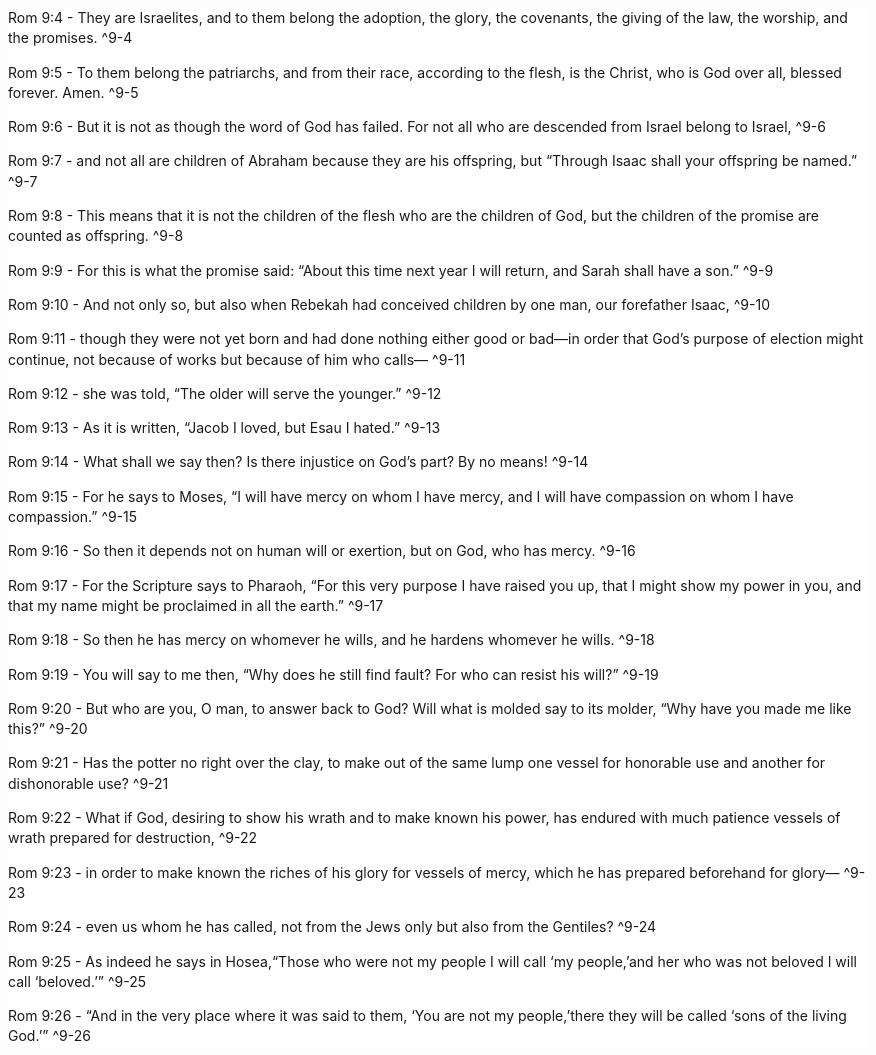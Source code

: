 Rom 9:4 - They are Israelites, and to them belong the adoption, the glory, the covenants, the giving of the law, the worship, and the promises. ^9-4

Rom 9:5 - To them belong the patriarchs, and from their race, according to the flesh, is the Christ, who is God over all, blessed forever. Amen. ^9-5

Rom 9:6 - But it is not as though the word of God has failed. For not all who are descended from Israel belong to Israel, ^9-6

Rom 9:7 - and not all are children of Abraham because they are his offspring, but “Through Isaac shall your offspring be named.” ^9-7

Rom 9:8 - This means that it is not the children of the flesh who are the children of God, but the children of the promise are counted as offspring. ^9-8

Rom 9:9 - For this is what the promise said: “About this time next year I will return, and Sarah shall have a son.” ^9-9

Rom 9:10 - And not only so, but also when Rebekah had conceived children by one man, our forefather Isaac, ^9-10

Rom 9:11 - though they were not yet born and had done nothing either good or bad—in order that God’s purpose of election might continue, not because of works but because of him who calls— ^9-11

Rom 9:12 - she was told, “The older will serve the younger.” ^9-12

Rom 9:13 - As it is written, “Jacob I loved, but Esau I hated.” ^9-13

Rom 9:14 - What shall we say then? Is there injustice on God’s part? By no means! ^9-14

Rom 9:15 - For he says to Moses, “I will have mercy on whom I have mercy, and I will have compassion on whom I have compassion.” ^9-15

Rom 9:16 - So then it depends not on human will or exertion, but on God, who has mercy. ^9-16

Rom 9:17 - For the Scripture says to Pharaoh, “For this very purpose I have raised you up, that I might show my power in you, and that my name might be proclaimed in all the earth.” ^9-17

Rom 9:18 - So then he has mercy on whomever he wills, and he hardens whomever he wills. ^9-18

Rom 9:19 - You will say to me then, “Why does he still find fault? For who can resist his will?” ^9-19

Rom 9:20 - But who are you, O man, to answer back to God? Will what is molded say to its molder, “Why have you made me like this?” ^9-20

Rom 9:21 - Has the potter no right over the clay, to make out of the same lump one vessel for honorable use and another for dishonorable use? ^9-21

Rom 9:22 - What if God, desiring to show his wrath and to make known his power, has endured with much patience vessels of wrath prepared for destruction, ^9-22

Rom 9:23 - in order to make known the riches of his glory for vessels of mercy, which he has prepared beforehand for glory— ^9-23

Rom 9:24 - even us whom he has called, not from the Jews only but also from the Gentiles? ^9-24

Rom 9:25 - As indeed he says in Hosea,“Those who were not my people I will call ‘my people,’and her who was not beloved I will call ‘beloved.’” ^9-25

Rom 9:26 - “And in the very place where it was said to them, ‘You are not my people,’there they will be called ‘sons of the living God.’” ^9-26
